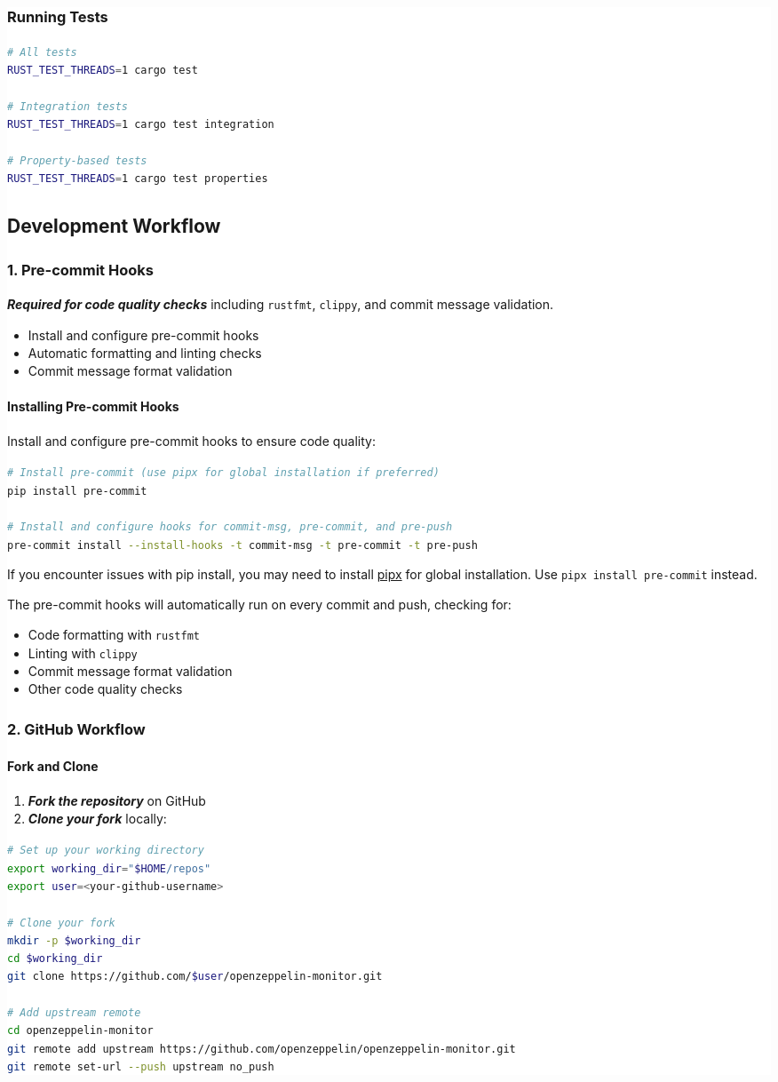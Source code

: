 ### Running Tests

```bash
# All tests
RUST_TEST_THREADS=1 cargo test

# Integration tests
RUST_TEST_THREADS=1 cargo test integration

# Property-based tests
RUST_TEST_THREADS=1 cargo test properties
```

## Development Workflow

### 1. Pre-commit Hooks

***Required for code quality checks*** including `rustfmt`, `clippy`, and commit message validation.

* Install and configure pre-commit hooks
* Automatic formatting and linting checks
* Commit message format validation

#### Installing Pre-commit Hooks

Install and configure pre-commit hooks to ensure code quality:

```bash
# Install pre-commit (use pipx for global installation if preferred)
pip install pre-commit

# Install and configure hooks for commit-msg, pre-commit, and pre-push
pre-commit install --install-hooks -t commit-msg -t pre-commit -t pre-push
```

If you encounter issues with pip install, you may need to install [pipx](https://github.com/pypa/pipx) for global installation. Use `pipx install pre-commit` instead.

The pre-commit hooks will automatically run on every commit and push, checking for:

* Code formatting with `rustfmt`
* Linting with `clippy`
* Commit message format validation
* Other code quality checks

### 2. GitHub Workflow

#### Fork and Clone

1. ***Fork the repository*** on GitHub
2. ***Clone your fork*** locally:

```bash
# Set up your working directory
export working_dir="$HOME/repos"
export user=<your-github-username>

# Clone your fork
mkdir -p $working_dir
cd $working_dir
git clone https://github.com/$user/openzeppelin-monitor.git

# Add upstream remote
cd openzeppelin-monitor
git remote add upstream https://github.com/openzeppelin/openzeppelin-monitor.git
git remote set-url --push upstream no_push
```